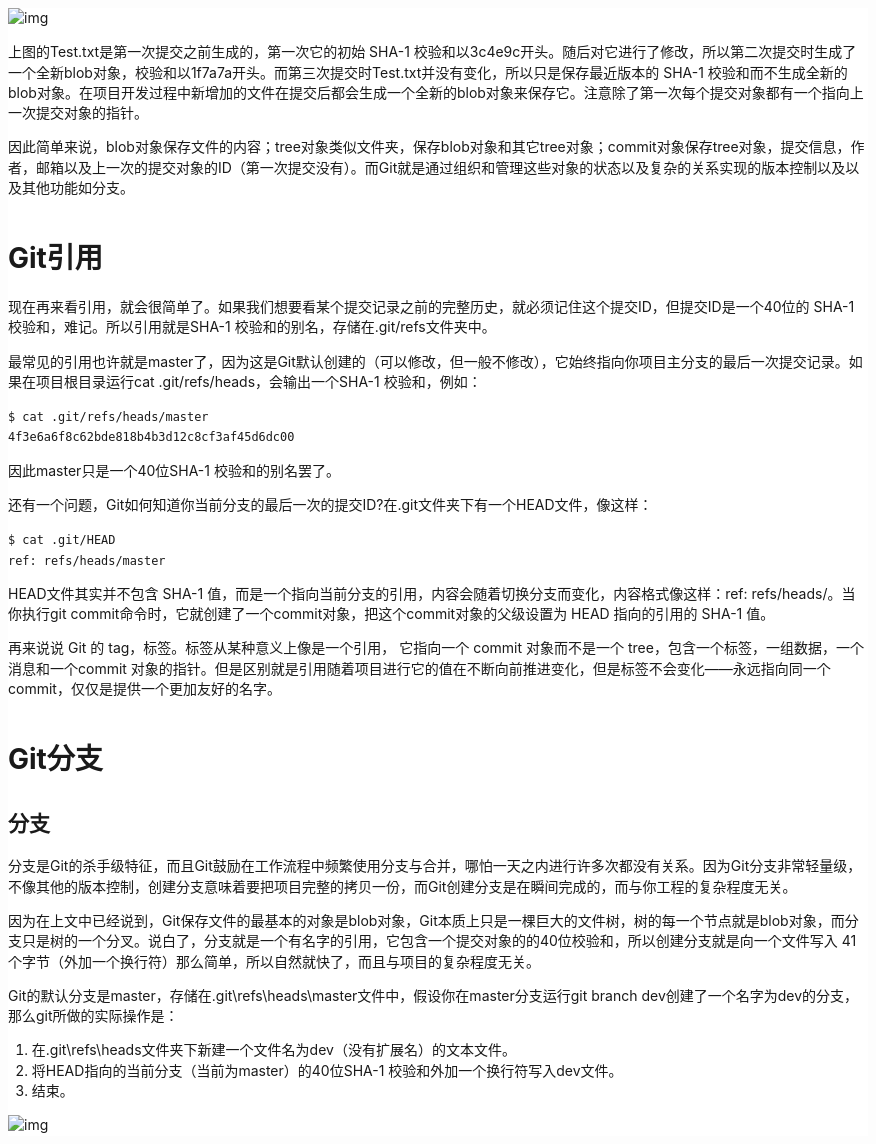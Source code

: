 ![img](/img/in-post/2017-09-24-Git/08.png)

上图的Test.txt是第一次提交之前生成的，第一次它的初始 SHA-1 校验和以3c4e9c开头。随后对它进行了修改，所以第二次提交时生成了一个全新blob对象，校验和以1f7a7a开头。而第三次提交时Test.txt并没有变化，所以只是保存最近版本的 SHA-1 校验和而不生成全新的blob对象。在项目开发过程中新增加的文件在提交后都会生成一个全新的blob对象来保存它。注意除了第一次每个提交对象都有一个指向上一次提交对象的指针。

因此简单来说，blob对象保存文件的内容；tree对象类似文件夹，保存blob对象和其它tree对象；commit对象保存tree对象，提交信息，作者，邮箱以及上一次的提交对象的ID（第一次提交没有）。而Git就是通过组织和管理这些对象的状态以及复杂的关系实现的版本控制以及以及其他功能如分支。

# Git引用

现在再来看引用，就会很简单了。如果我们想要看某个提交记录之前的完整历史，就必须记住这个提交ID，但提交ID是一个40位的 SHA-1 校验和，难记。所以引用就是SHA-1 校验和的别名，存储在.git/refs文件夹中。

最常见的引用也许就是master了，因为这是Git默认创建的（可以修改，但一般不修改），它始终指向你项目主分支的最后一次提交记录。如果在项目根目录运行cat .git/refs/heads，会输出一个SHA-1 校验和，例如：

```
$ cat .git/refs/heads/master
4f3e6a6f8c62bde818b4b3d12c8cf3af45d6dc00
```

因此master只是一个40位SHA-1 校验和的别名罢了。

还有一个问题，Git如何知道你当前分支的最后一次的提交ID?在.git文件夹下有一个HEAD文件，像这样：

```
$ cat .git/HEAD
ref: refs/heads/master
```

HEAD文件其实并不包含 SHA-1 值，而是一个指向当前分支的引用，内容会随着切换分支而变化，内容格式像这样：ref: refs/heads/<branch-name>。当你执行git commit命令时，它就创建了一个commit对象，把这个commit对象的父级设置为 HEAD 指向的引用的 SHA-1 值。

再来说说 Git 的 tag，标签。标签从某种意义上像是一个引用， 它指向一个 commit 对象而不是一个 tree，包含一个标签，一组数据，一个消息和一个commit 对象的指针。但是区别就是引用随着项目进行它的值在不断向前推进变化，但是标签不会变化——永远指向同一个 commit，仅仅是提供一个更加友好的名字。

# Git分支

## 分支

分支是Git的杀手级特征，而且Git鼓励在工作流程中频繁使用分支与合并，哪怕一天之内进行许多次都没有关系。因为Git分支非常轻量级，不像其他的版本控制，创建分支意味着要把项目完整的拷贝一份，而Git创建分支是在瞬间完成的，而与你工程的复杂程度无关。

因为在上文中已经说到，Git保存文件的最基本的对象是blob对象，Git本质上只是一棵巨大的文件树，树的每一个节点就是blob对象，而分支只是树的一个分叉。说白了，分支就是一个有名字的引用，它包含一个提交对象的的40位校验和，所以创建分支就是向一个文件写入 41 个字节（外加一个换行符）那么简单，所以自然就快了，而且与项目的复杂程度无关。

Git的默认分支是master，存储在.git\refs\heads\master文件中，假设你在master分支运行git branch dev创建了一个名字为dev的分支，那么git所做的实际操作是：

1. 在.git\refs\heads文件夹下新建一个文件名为dev（没有扩展名）的文本文件。
2. 将HEAD指向的当前分支（当前为master）的40位SHA-1 校验和外加一个换行符写入dev文件。
3. 结束。

![img](/img/in-post/2017-09-24-Git/09.png)
